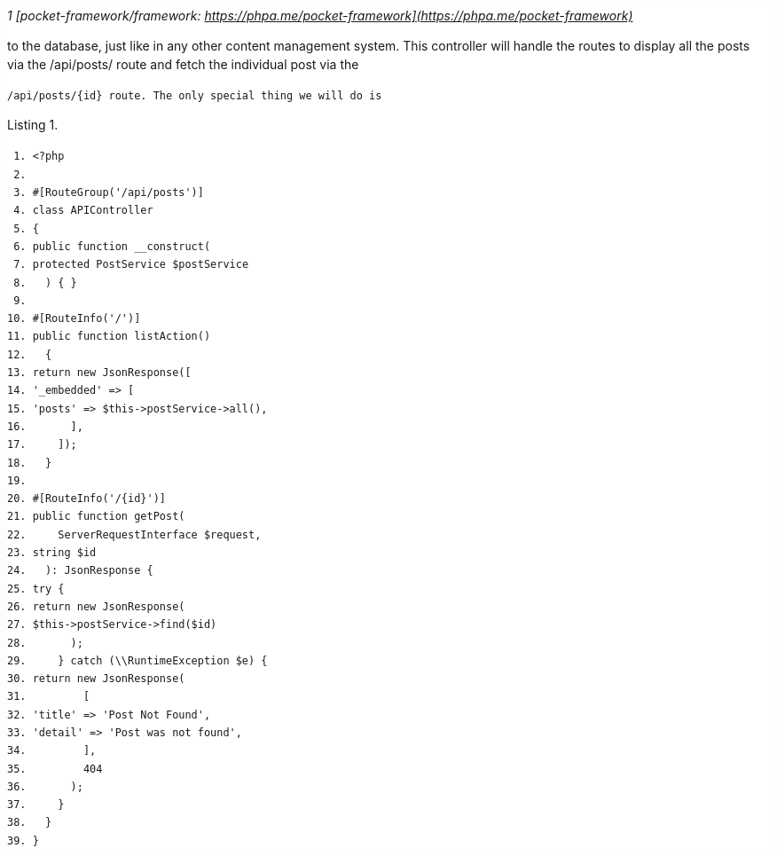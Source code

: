 _1_ _[pocket-framework/framework: https://phpa.me/pocket-framework](https://phpa.me/pocket-framework)_


to the database, just like in any other content management
system.
This controller will handle the routes to display all the posts
via the /api/posts/ route and fetch the individual post via the
```
/api/posts/{id} route. The only special thing we will do is

```

Listing 1.
```
 1. <?php
 2.
 3. #[RouteGroup('/api/posts')]
 4. class APIController
 5. {
 6. public function __construct(
 7. protected PostService $postService
 8.   ) { }
 9.
10. #[RouteInfo('/')]
11. public function listAction()
12.   {
13. return new JsonResponse([
14. '_embedded' => [
15. 'posts' => $this->postService->all(),
16.       ],
17.     ]);
18.   }
19.
20. #[RouteInfo('/{id}')]
21. public function getPost(
22.     ServerRequestInterface $request,
23. string $id
24.   ): JsonResponse {
25. try {
26. return new JsonResponse(
27. $this->postService->find($id)
28.       );
29.     } catch (\\RuntimeException $e) {
30. return new JsonResponse(
31.         [
32. 'title' => 'Post Not Found',
33. 'detail' => 'Post was not found',
34.         ],
35.         404
36.       );
37.     }
38.   }
39. }

```
